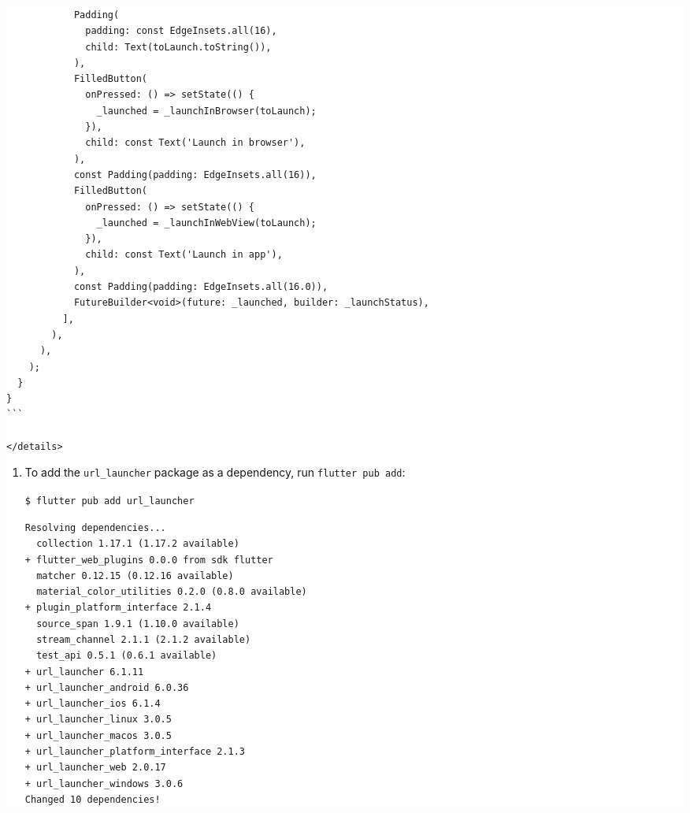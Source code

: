                Padding(
                  padding: const EdgeInsets.all(16),
                  child: Text(toLaunch.toString()),
                ),
                FilledButton(
                  onPressed: () => setState(() {
                    _launched = _launchInBrowser(toLaunch);
                  }),
                  child: const Text('Launch in browser'),
                ),
                const Padding(padding: EdgeInsets.all(16)),
                FilledButton(
                  onPressed: () => setState(() {
                    _launched = _launchInWebView(toLaunch);
                  }),
                  child: const Text('Launch in app'),
                ),
                const Padding(padding: EdgeInsets.all(16.0)),
                FutureBuilder<void>(future: _launched, builder: _launchStatus),
              ],
            ),
          ),
        );
      }
    }
    ```

    </details>

1. To add the `url_launcher` package as a dependency,
   run `flutter pub add`:

    ```console
    $ flutter pub add url_launcher
    ```

    ```console
    Resolving dependencies...
      collection 1.17.1 (1.17.2 available)
    + flutter_web_plugins 0.0.0 from sdk flutter
      matcher 0.12.15 (0.12.16 available)
      material_color_utilities 0.2.0 (0.8.0 available)
    + plugin_platform_interface 2.1.4
      source_span 1.9.1 (1.10.0 available)
      stream_channel 2.1.1 (2.1.2 available)
      test_api 0.5.1 (0.6.1 available)
    + url_launcher 6.1.11
    + url_launcher_android 6.0.36
    + url_launcher_ios 6.1.4
    + url_launcher_linux 3.0.5
    + url_launcher_macos 3.0.5
    + url_launcher_platform_interface 2.1.3
    + url_launcher_web 2.0.17
    + url_launcher_windows 3.0.6
    Changed 10 dependencies!
    ```
